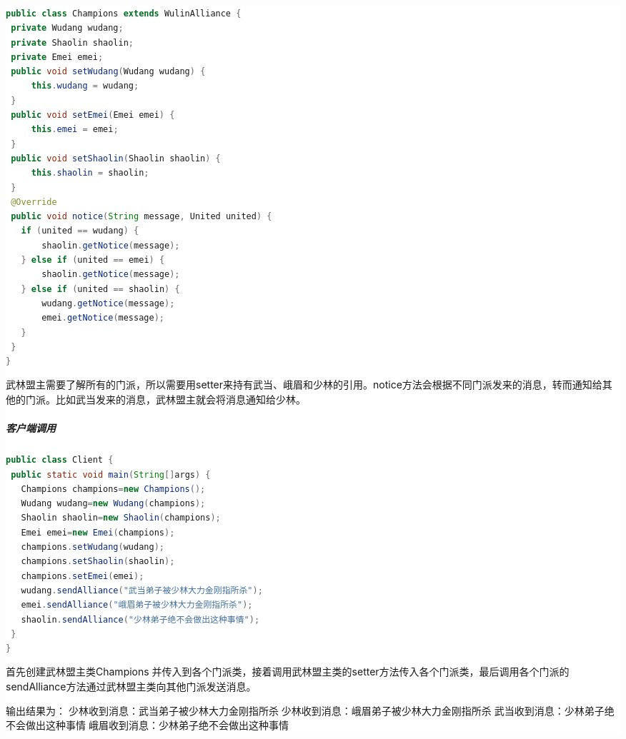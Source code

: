 ```java
public class Champions extends WulinAlliance {
 private Wudang wudang;
 private Shaolin shaolin;
 private Emei emei;
 public void setWudang(Wudang wudang) {
     this.wudang = wudang;
 }
 public void setEmei(Emei emei) {
     this.emei = emei;
 }
 public void setShaolin(Shaolin shaolin) {
     this.shaolin = shaolin;
 }
 @Override
 public void notice(String message, United united) {
   if (united == wudang) {
       shaolin.getNotice(message);
   } else if (united == emei) {
       shaolin.getNotice(message);
   } else if (united == shaolin) {
       wudang.getNotice(message);
       emei.getNotice(message);
   }
 }
}
```

武林盟主需要了解所有的门派，所以需要用setter来持有武当、峨眉和少林的引用。notice方法会根据不同门派发来的消息，转而通知给其他的门派。比如武当发来的消息，武林盟主就会将消息通知给少林。

##### 客户端调用

```java
public class Client {
 public static void main(String[]args) {
   Champions champions=new Champions();
   Wudang wudang=new Wudang(champions);
   Shaolin shaolin=new Shaolin(champions);
   Emei emei=new Emei(champions);
   champions.setWudang(wudang);
   champions.setShaolin(shaolin);
   champions.setEmei(emei);
   wudang.sendAlliance("武当弟子被少林大力金刚指所杀");
   emei.sendAlliance("峨眉弟子被少林大力金刚指所杀");
   shaolin.sendAlliance("少林弟子绝不会做出这种事情");
 }
}
```

首先创建武林盟主类Champions 并传入到各个门派类，接着调用武林盟主类的setter方法传入各个门派类，最后调用各个门派的sendAlliance方法通过武林盟主类向其他门派发送消息。

输出结果为： 
少林收到消息：武当弟子被少林大力金刚指所杀 
少林收到消息：峨眉弟子被少林大力金刚指所杀 
武当收到消息：少林弟子绝不会做出这种事情 
峨眉收到消息：少林弟子绝不会做出这种事情
